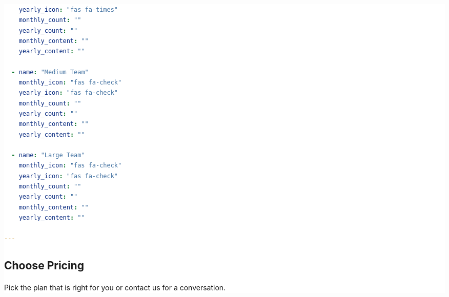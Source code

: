 ```yaml
    yearly_icon: "fas fa-times"
    monthly_count: ""
    yearly_count: ""
    monthly_content: ""
    yearly_content: ""
    
  - name: "Medium Team"
    monthly_icon: "fas fa-check"
    yearly_icon: "fas fa-check"
    monthly_count: ""
    yearly_count: ""
    monthly_content: ""
    yearly_content: ""
    
  - name: "Large Team"
    monthly_icon: "fas fa-check"
    yearly_icon: "fas fa-check"
    monthly_count: ""
    yearly_count: ""
    monthly_content: ""
    yearly_content: ""

---
```


## Choose **Pricing**
Pick the plan that is right for you or contact us for a conversation.